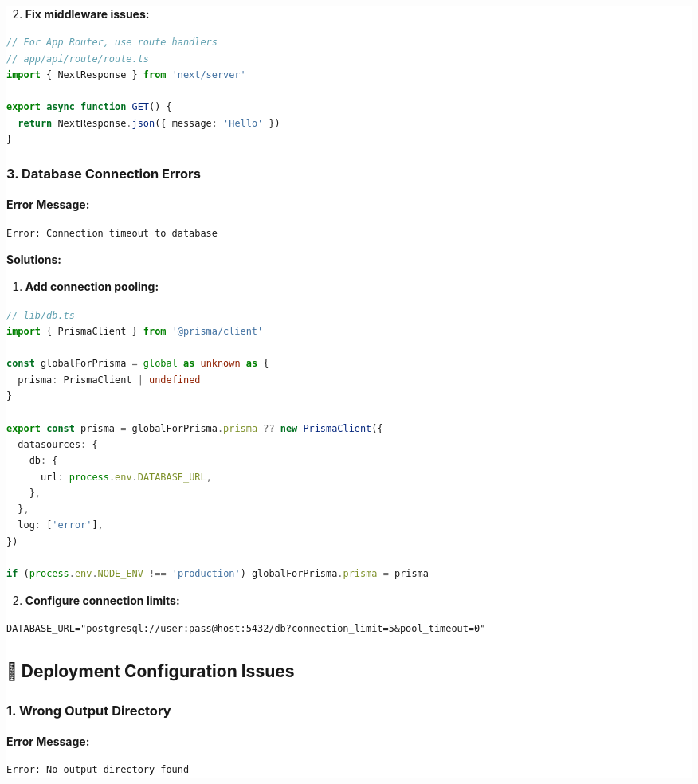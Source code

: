 2. **Fix middleware issues:**
```typescript
// For App Router, use route handlers
// app/api/route/route.ts
import { NextResponse } from 'next/server'

export async function GET() {
  return NextResponse.json({ message: 'Hello' })
}
```

### 3. Database Connection Errors

**Error Message:**
```
Error: Connection timeout to database
```

**Solutions:**

1. **Add connection pooling:**
```typescript
// lib/db.ts
import { PrismaClient } from '@prisma/client'

const globalForPrisma = global as unknown as {
  prisma: PrismaClient | undefined
}

export const prisma = globalForPrisma.prisma ?? new PrismaClient({
  datasources: {
    db: {
      url: process.env.DATABASE_URL,
    },
  },
  log: ['error'],
})

if (process.env.NODE_ENV !== 'production') globalForPrisma.prisma = prisma
```

2. **Configure connection limits:**
```env
DATABASE_URL="postgresql://user:pass@host:5432/db?connection_limit=5&pool_timeout=0"
```

## 🔵 Deployment Configuration Issues

### 1. Wrong Output Directory

**Error Message:**
```
Error: No output directory found
```
